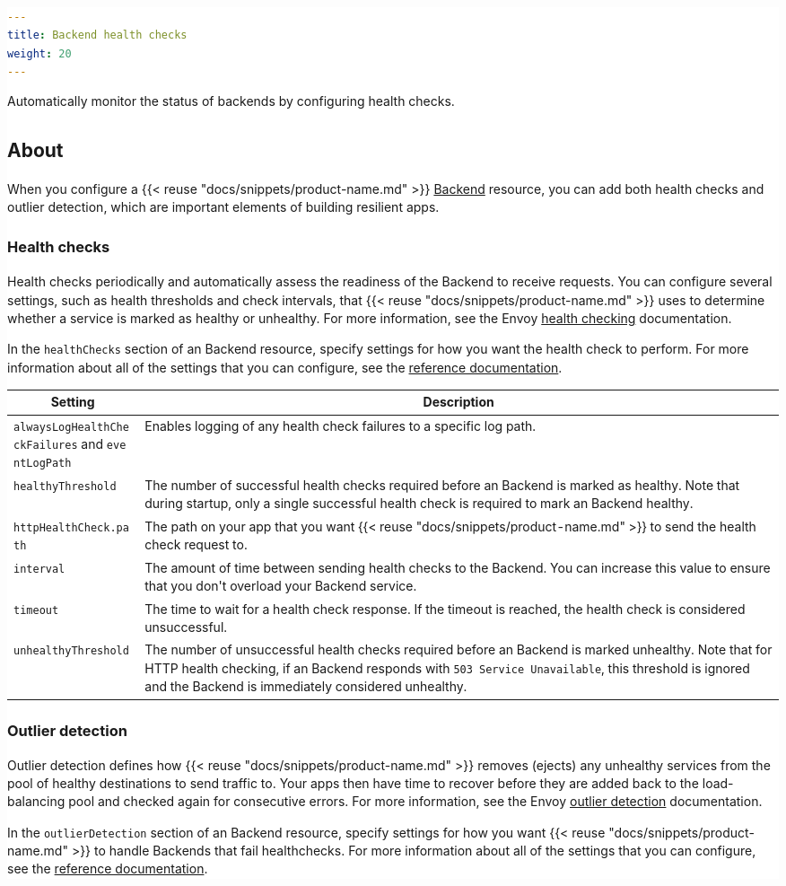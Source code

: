 ```yaml
---
title: Backend health checks
weight: 20
---
```


Automatically monitor the status of backends by configuring health checks.

## About

When you configure a {{< reuse "docs/snippets/product-name.md" >}} [Backend](/docs/traffic-management/destination-types/backends/) resource, you can add both health checks and outlier detection, which are important elements of building resilient apps.

### Health checks

Health checks periodically and automatically assess the readiness of the Backend to receive requests. You can configure several settings, such as health thresholds and check intervals, that {{< reuse "docs/snippets/product-name.md" >}} uses to determine whether a service is marked as healthy or unhealthy. For more information, see the Envoy [health checking](https://www.envoyproxy.io/docs/envoy/latest/intro/arch_overview/upstream/health_checking#arch-overview-health-checking) documentation.

In the `healthChecks` section of an Backend resource, specify settings for how you want the health check to perform. For more information about all of the settings that you can configure, see the [reference documentation](/docs/reference/api/health_check).

| Setting | Description |
| ------- | ----------- |
| `alwaysLogHealthCheckFailures` and `eventLogPath` | Enables logging of any health check failures to a specific log path. |
| `healthyThreshold` | The number of successful health checks required before an Backend is marked as healthy. Note that during startup, only a single successful health check is required to mark an Backend healthy. |
| `httpHealthCheck.path` | The path on your app that you want {{< reuse "docs/snippets/product-name.md" >}} to send the health check request to. |
| `interval` | The amount of time between sending health checks to the Backend. You can increase this value to ensure that you don't overload your Backend service. |
| `timeout` | The time to wait for a health check response. If the timeout is reached, the health check is considered unsuccessful. |
| `unhealthyThreshold` | The number of unsuccessful health checks required before an Backend is marked unhealthy. Note that for HTTP health checking, if an Backend responds with `503 Service Unavailable`, this threshold is ignored and the Backend is immediately considered unhealthy. |

### Outlier detection

Outlier detection defines how {{< reuse "docs/snippets/product-name.md" >}} removes (ejects) any unhealthy services from the pool of healthy destinations to send traffic to. Your apps then have time to recover before they are added back to the load-balancing pool and checked again for consecutive errors. For more information, see the Envoy [outlier detection](https://www.envoyproxy.io/docs/envoy/latest/intro/arch_overview/upstream/outlier) documentation.

In the `outlierDetection` section of an Backend resource, specify settings for how you want {{< reuse "docs/snippets/product-name.md" >}} to handle Backends that fail healthchecks. For more information about all of the settings that you can configure, see the [reference documentation](/docs/reference/api/outlier_detection/).
